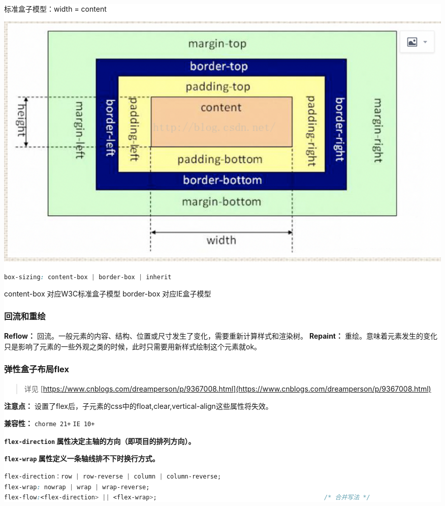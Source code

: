 

标准盒子模型：width = content

![2018-07-10 4 24 03](img/42498021-b4dd6a46-845d-11e8-8bd9-ac2d90985f2a.png)


```css
box-sizing: content-box | border-box | inherit
```

content-box 对应W3C标准盒子模型 border-box 对应IE盒子模型

### 回流和重绘

**Reflow：** 回流。一般元素的内容、结构、位置或尺寸发生了变化，需要重新计算样式和渲染树。
**Repaint：** 重绘。意味着元素发生的变化只是影响了元素的一些外观之类的时候，此时只需要用新样式绘制这个元素就ok。

### 弹性盒子布局flex

> 详见 [https://www.cnblogs.com/dreamperson/p/9367008.html](https://www.cnblogs.com/dreamperson/p/9367008.html)

**注意点：** 设置了flex后，子元素的css中的float,clear,vertical-align这些属性将失效。

**兼容性：** `chorme 21+` `IE 10+`

**`flex-direction` 属性决定主轴的方向（即项目的排列方向）。**

**`flex-wrap` 属性定义一条轴线排不下时换行方式。**

```css
flex-direction：row | row-reverse | column | column-reverse; 
flex-wrap: nowrap | wrap | wrap-reverse;                      
flex-flow:<flex-direction> || <flex-wrap>; 												/* 合并写法 */
```
